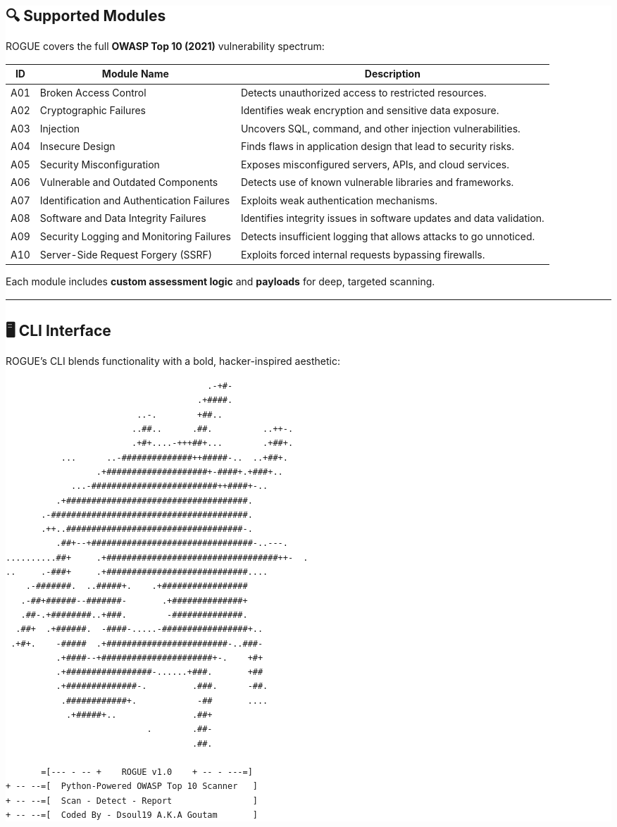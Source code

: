 
## 🔍 Supported Modules

ROGUE covers the full **OWASP Top 10 (2021)** vulnerability spectrum:

| ID  | Module Name                              | Description                                                                 |
|-----|------------------------------------------|-----------------------------------------------------------------------------|
| A01 | Broken Access Control                    | Detects unauthorized access to restricted resources.                        |
| A02 | Cryptographic Failures                   | Identifies weak encryption and sensitive data exposure.                     |
| A03 | Injection                                | Uncovers SQL, command, and other injection vulnerabilities.                 |
| A04 | Insecure Design                          | Finds flaws in application design that lead to security risks.              |
| A05 | Security Misconfiguration                 | Exposes misconfigured servers, APIs, and cloud services.                    |
| A06 | Vulnerable and Outdated Components       | Detects use of known vulnerable libraries and frameworks.                   |
| A07 | Identification and Authentication Failures | Exploits weak authentication mechanisms.                                   |
| A08 | Software and Data Integrity Failures     | Identifies integrity issues in software updates and data validation.        |
| A09 | Security Logging and Monitoring Failures | Detects insufficient logging that allows attacks to go unnoticed.           |
| A10 | Server-Side Request Forgery (SSRF)       | Exploits forced internal requests bypassing firewalls.                      |

Each module includes **custom assessment logic** and **payloads** for deep, targeted scanning.

---

## 🖥️ CLI Interface

ROGUE’s CLI blends functionality with a bold, hacker-inspired aesthetic:

```
                                        .-+#-               
                                      .+####.               
                          ..-.        +##..                 
                         ..##..      .##.          ..++-.   
                         .+#+....-+++##+...        .+##+.   
           ...      ..-##############++#####-..  ..+##+.    
                  .+####################+-####+.+###+..     
             ...-#########################++####+-..        
          .+####################################.           
       .-#######################################.           
       .++..###################################-.           
          .##+--+################################-..---.   
..........##+     .+##################################++-  .
..     .-###+     .+############################....        
    .-#######.  ..#####+.    .+#################            
   .-##+######--#######-       .+##############+            
   .##-.+########..+###.        -##############.            
  .##+  .+######.  -####-.....-#################+..         
 .+#+.    -#####  .+########################-..###-         
          .+####--+######################+-.    +#+         
          .+#################-......+###.       +##         
          .+##############-.         .###.      -##.        
           .############+.            -##       ....        
            .+#####+..               .##+                   
                            .        .##-                   
                                     .##.                   

       =[--- - -- +    ROGUE v1.0    + -- - ---=]
+ -- --=[  Python-Powered OWASP Top 10 Scanner   ]
+ -- --=[  Scan - Detect - Report                ]
+ -- --=[  Coded By - Dsoul19 A.K.A Goutam       ]
```